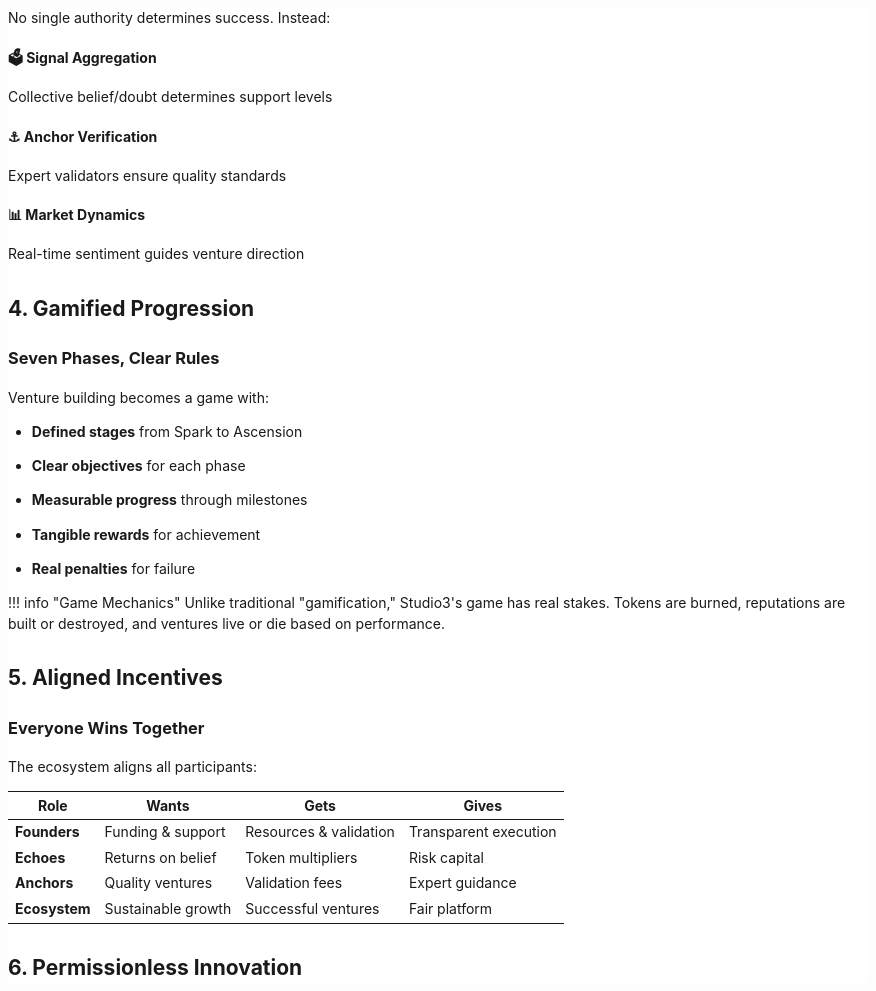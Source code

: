 No single authority determines success. Instead:

<div class="grid cards">
    <div class="card">
        <h4>🗳️ Signal Aggregation</h4>
        <p>Collective belief/doubt determines support levels</p>
    </div>
    <div class="card">
        <h4>⚓ Anchor Verification</h4>
        <p>Expert validators ensure quality standards</p>
    </div>
    <div class="card">
        <h4>📊 Market Dynamics</h4>
        <p>Real-time sentiment guides venture direction</p>
    </div>
</div>

## 4. Gamified Progression

### Seven Phases, Clear Rules

Venture building becomes a game with:

- **Defined stages** from Spark to Ascension
- **Clear objectives** for each phase
- **Measurable progress** through milestones

- **Tangible rewards** for achievement

- **Real penalties** for failure

!!! info "Game Mechanics"
    Unlike traditional "gamification," Studio3's game has real stakes. Tokens are burned, reputations are built or destroyed, and ventures live or die based on performance.

## 5. Aligned Incentives

### Everyone Wins Together

The ecosystem aligns all participants:

| Role | Wants | Gets | Gives |
|------|-------|------|-------|
| **Founders** | Funding & support | Resources & validation | Transparent execution |
| **Echoes** | Returns on belief | Token multipliers | Risk capital |
| **Anchors** | Quality ventures | Validation fees | Expert guidance |
| **Ecosystem** | Sustainable growth | Successful ventures | Fair platform |

## 6. Permissionless Innovation
